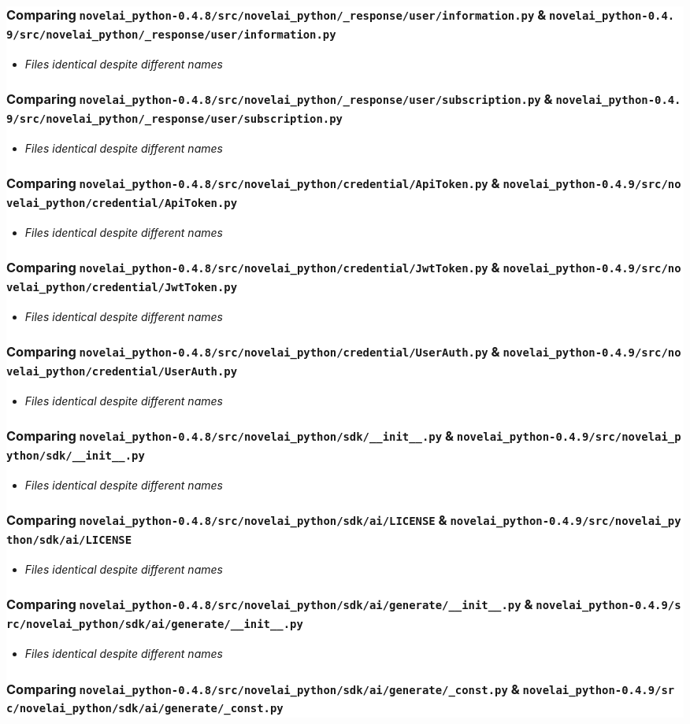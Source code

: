 ### Comparing `novelai_python-0.4.8/src/novelai_python/_response/user/information.py` & `novelai_python-0.4.9/src/novelai_python/_response/user/information.py`

 * *Files identical despite different names*

### Comparing `novelai_python-0.4.8/src/novelai_python/_response/user/subscription.py` & `novelai_python-0.4.9/src/novelai_python/_response/user/subscription.py`

 * *Files identical despite different names*

### Comparing `novelai_python-0.4.8/src/novelai_python/credential/ApiToken.py` & `novelai_python-0.4.9/src/novelai_python/credential/ApiToken.py`

 * *Files identical despite different names*

### Comparing `novelai_python-0.4.8/src/novelai_python/credential/JwtToken.py` & `novelai_python-0.4.9/src/novelai_python/credential/JwtToken.py`

 * *Files identical despite different names*

### Comparing `novelai_python-0.4.8/src/novelai_python/credential/UserAuth.py` & `novelai_python-0.4.9/src/novelai_python/credential/UserAuth.py`

 * *Files identical despite different names*

### Comparing `novelai_python-0.4.8/src/novelai_python/sdk/__init__.py` & `novelai_python-0.4.9/src/novelai_python/sdk/__init__.py`

 * *Files identical despite different names*

### Comparing `novelai_python-0.4.8/src/novelai_python/sdk/ai/LICENSE` & `novelai_python-0.4.9/src/novelai_python/sdk/ai/LICENSE`

 * *Files identical despite different names*

### Comparing `novelai_python-0.4.8/src/novelai_python/sdk/ai/generate/__init__.py` & `novelai_python-0.4.9/src/novelai_python/sdk/ai/generate/__init__.py`

 * *Files identical despite different names*

### Comparing `novelai_python-0.4.8/src/novelai_python/sdk/ai/generate/_const.py` & `novelai_python-0.4.9/src/novelai_python/sdk/ai/generate/_const.py`
